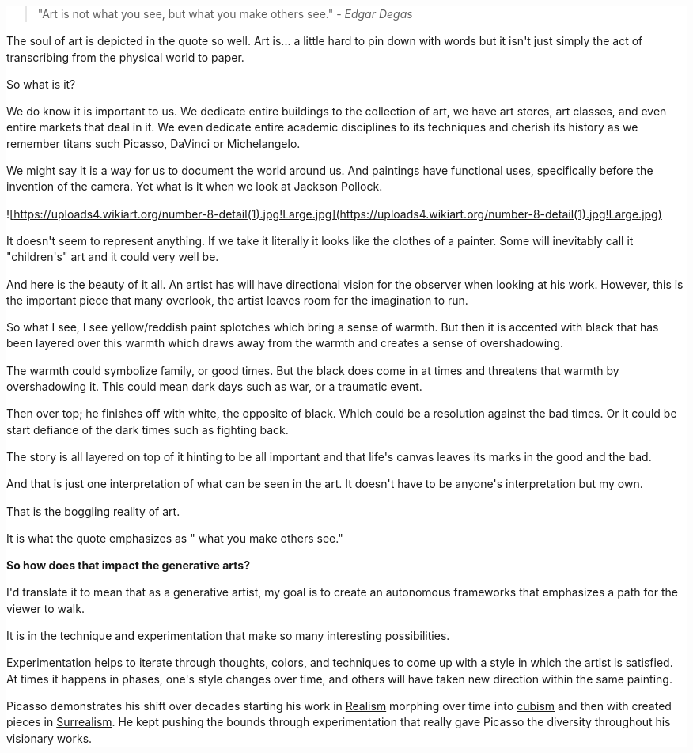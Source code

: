 > "Art is not what you see, but what you make others see." - *Edgar Degas*
> 

The soul of art is depicted in the quote so well.  Art is... a little hard to pin down with words but it isn't just simply the act of transcribing from the physical world to paper. 

So what is it? 

 We do know it is important to us. We dedicate entire buildings to the collection of art, we have art stores, art classes, and even entire markets that deal in it. We even dedicate entire academic disciplines to its techniques and cherish its history as we remember titans such Picasso, DaVinci or Michelangelo. 

We might say it is a way for us to document the world around us. And paintings have functional uses, specifically before the invention of the camera. Yet what is it when we look at Jackson Pollock.

![https://uploads4.wikiart.org/number-8-detail(1).jpg!Large.jpg](https://uploads4.wikiart.org/number-8-detail(1).jpg!Large.jpg)

It doesn't seem to represent anything. If we take it literally it looks like the clothes of a painter.   Some will inevitably call it "children's" art and it could very well be. 

And here is the beauty of it all. An artist has will have directional vision for the observer when looking at his work.  However, this is the important piece that many overlook, the artist  leaves room for the imagination to run. 

So what I see, I see yellow/reddish paint splotches which bring a sense of warmth. But then it is accented with black that has been layered over this warmth which draws away from the warmth and creates a sense of overshadowing. 

The warmth could symbolize family, or good times. But the black does come in at times and threatens that warmth by overshadowing it. This could mean dark days such as war, or a traumatic event. 

 Then over top; he finishes off with white, the opposite of black. Which could be a resolution against the bad times. Or it could be start defiance of the dark times such as fighting back.

The story is all layered on top of it hinting to be all important and that life's canvas leaves its marks in the good and the bad. 

And that is just one interpretation of what can be seen in the art. It doesn't have to be anyone's interpretation but my own. 

That is the boggling reality of art. 

It is what the quote emphasizes as " what you make others see."

**So how does that impact the generative arts?** 

I'd translate it to mean that as a generative artist, my goal is to create an autonomous frameworks that emphasizes a path for the viewer to walk. 

It is in the technique and experimentation that make so many interesting possibilities. 

Experimentation helps to iterate through thoughts, colors,  and techniques to come up with a style in which the artist is satisfied. At times it happens in phases, one's style changes over time, and others will have taken new direction within the same painting. 

Picasso demonstrates his shift  over decades starting his work in [Realism](https://en.wikipedia.org/wiki/Realism_(arts)) morphing over time into [cubism](https://en.wikipedia.org/wiki/Cubism) and then with created pieces in [Surrealism](https://en.wikipedia.org/wiki/Surrealism). He kept pushing the bounds through experimentation that really gave Picasso the diversity throughout his visionary works. 
